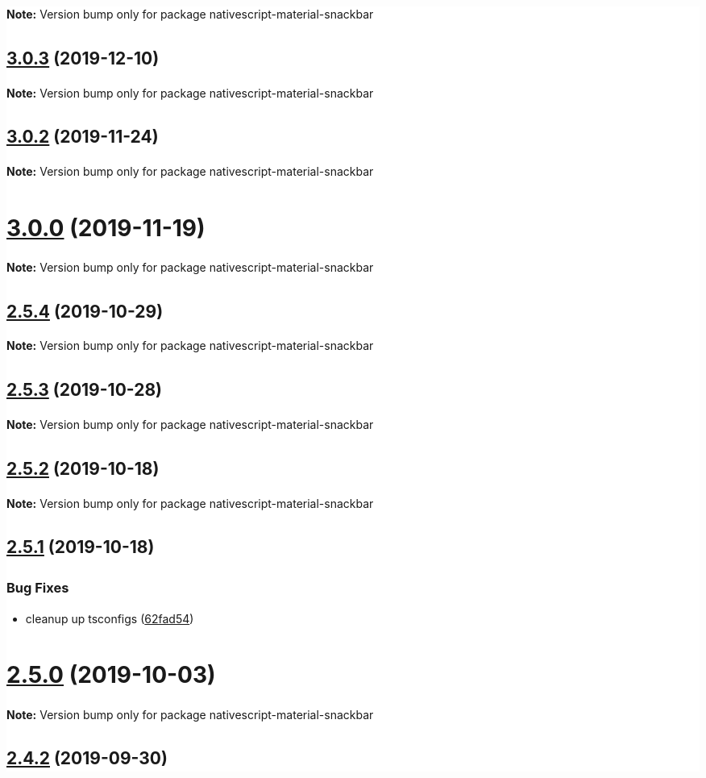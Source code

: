 **Note:** Version bump only for package nativescript-material-snackbar

## [3.0.3](https://github.com/nativescript-community/ui-material-components/compare/v3.0.2...v3.0.3) (2019-12-10)

**Note:** Version bump only for package nativescript-material-snackbar

## [3.0.2](https://github.com/nativescript-community/ui-material-components/compare/v3.0.1...v3.0.2) (2019-11-24)

**Note:** Version bump only for package nativescript-material-snackbar

# [3.0.0](https://github.com/nativescript-community/ui-material-components/compare/v2.5.4...v3.0.0) (2019-11-19)

**Note:** Version bump only for package nativescript-material-snackbar

## [2.5.4](https://github.com/nativescript-community/ui-material-components/compare/v2.5.3...v2.5.4) (2019-10-29)

**Note:** Version bump only for package nativescript-material-snackbar

## [2.5.3](https://github.com/nativescript-community/ui-material-components/compare/v2.5.2...v2.5.3) (2019-10-28)

**Note:** Version bump only for package nativescript-material-snackbar

## [2.5.2](https://github.com/nativescript-community/ui-material-components/compare/v2.5.1...v2.5.2) (2019-10-18)

**Note:** Version bump only for package nativescript-material-snackbar

## [2.5.1](https://github.com/nativescript-community/ui-material-components/compare/v2.5.0...v2.5.1) (2019-10-18)

### Bug Fixes

* cleanup up tsconfigs ([62fad54](https://github.com/nativescript-community/ui-material-components/commit/62fad541436b11e9333475f3a9e0f9382ea920c8))

# [2.5.0](https://github.com/nativescript-community/ui-material-components/compare/v2.4.2...v2.5.0) (2019-10-03)

**Note:** Version bump only for package nativescript-material-snackbar

## [2.4.2](https://github.com/nativescript-community/ui-material-components/compare/v2.4.1...v2.4.2) (2019-09-30)
